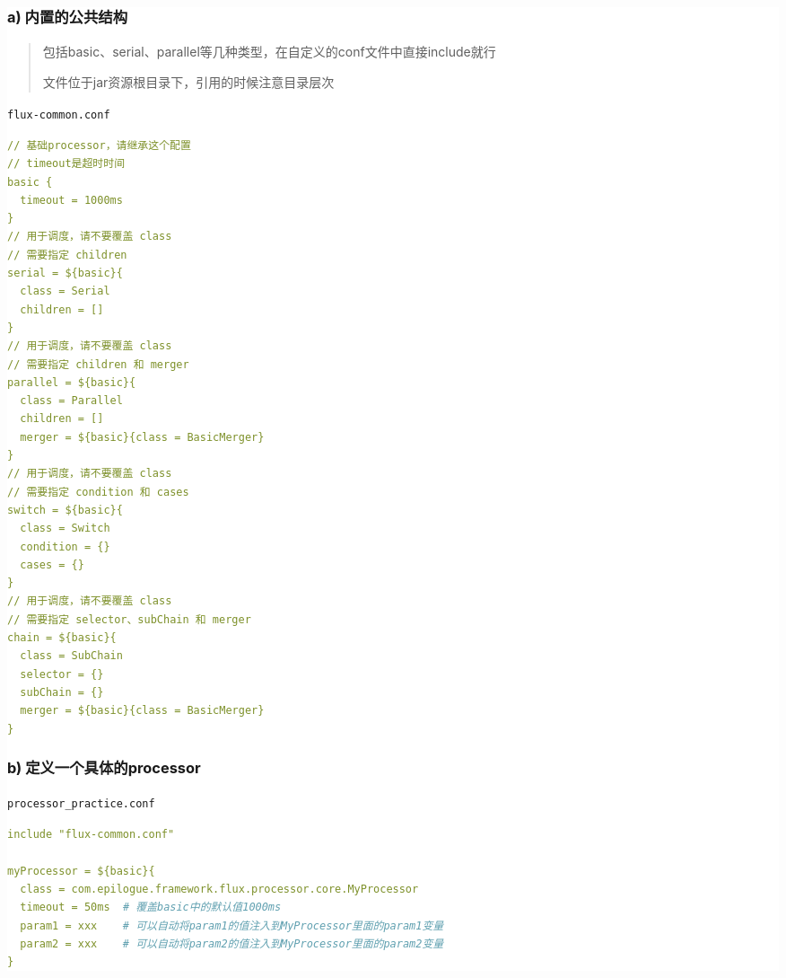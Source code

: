 ### a) 内置的公共结构

> 包括basic、serial、parallel等几种类型，在自定义的conf文件中直接include就行
>
> 文件位于jar资源根目录下，引用的时候注意目录层次

`flux-common.conf`
```yaml
// 基础processor，请继承这个配置
// timeout是超时时间
basic {
  timeout = 1000ms
}
// 用于调度，请不要覆盖 class
// 需要指定 children
serial = ${basic}{
  class = Serial
  children = []
}
// 用于调度，请不要覆盖 class
// 需要指定 children 和 merger
parallel = ${basic}{
  class = Parallel
  children = []
  merger = ${basic}{class = BasicMerger}
}
// 用于调度，请不要覆盖 class
// 需要指定 condition 和 cases
switch = ${basic}{
  class = Switch
  condition = {}
  cases = {}
}
// 用于调度，请不要覆盖 class
// 需要指定 selector、subChain 和 merger
chain = ${basic}{
  class = SubChain
  selector = {}
  subChain = {}
  merger = ${basic}{class = BasicMerger}
}
```

### b) 定义一个具体的processor

`processor_practice.conf`
```yaml
include "flux-common.conf"

myProcessor = ${basic}{
  class = com.epilogue.framework.flux.processor.core.MyProcessor
  timeout = 50ms  # 覆盖basic中的默认值1000ms
  param1 = xxx    # 可以自动将param1的值注入到MyProcessor里面的param1变量
  param2 = xxx    # 可以自动将param2的值注入到MyProcessor里面的param2变量
}
```
